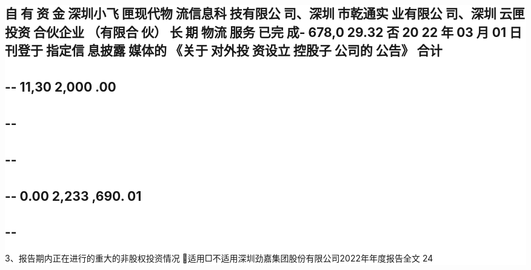 自
有
资
金
深圳小飞
匣现代物
流信息科
技有限公
司、深圳
市乾通实
业有限公
司、深圳
云匣投资
合伙企业
（有限合
伙）
长
期
物流
服务
已完
成-
678,0
29.32
否
20
22
年
03
月
01
日
刊登于
指定信
息披露
媒体的
《关于
对外投
资设立
控股子
公司的
公告》
合计
--
--
11,30
2,000
.00
--
--
--
--
--
--
0.00
2,233
,690.
01
--
--
--
3、报告期内正在进行的重大的非股权投资情况
适用□不适用深圳劲嘉集团股份有限公司2022年年度报告全文
24